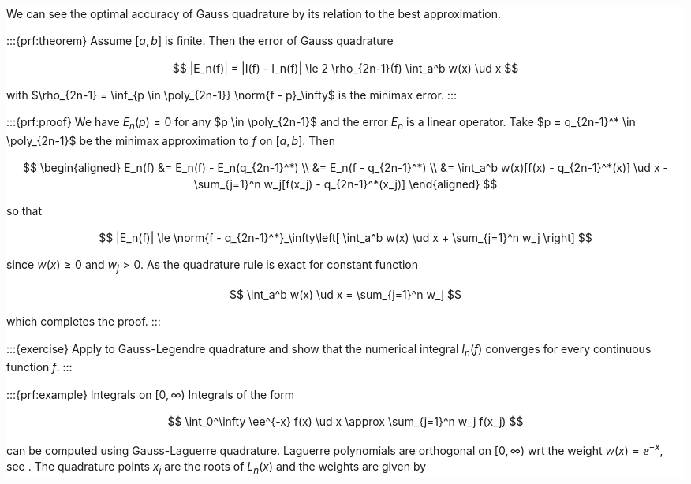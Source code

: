 We can see the optimal accuracy of Gauss quadrature by its relation to the best approximation.

:::{prf:theorem}
Assume $[a,b]$ is finite. Then the error of Gauss quadrature

$$
|E_n(f)| = |I(f) - I_n(f)| \le 2 \rho_{2n-1}(f) \int_a^b w(x) \ud x
$$

with $\rho_{2n-1} = \inf_{p \in \poly_{2n-1}} \norm{f - p}_\infty$ is
the minimax error.
:::

:::{prf:proof}
We have $E_n(p)=0$ for any $p \in \poly_{2n-1}$ and the error $E_n$ is a linear operator. Take $p = q_{2n-1}^* \in \poly_{2n-1}$ be the minimax approximation to $f$ on $[a,b]$. Then 

$$
\begin{aligned}
E_n(f) 
&= E_n(f) - E_n(q_{2n-1}^*) \\
&= E_n(f - q_{2n-1}^*) \\
&= \int_a^b w(x)[f(x) - q_{2n-1}^*(x)] \ud x - \sum_{j=1}^n w_j[f(x_j) - q_{2n-1}^*(x_j)]
\end{aligned}
$$ 

so that

$$
|E_n(f)| \le \norm{f - q_{2n-1}^*}_\infty\left[ \int_a^b w(x) \ud x + \sum_{j=1}^n w_j \right]
$$

since $w(x) \ge 0$ and $w_j > 0$. As the quadrature rule is exact for constant function 

$$
\int_a^b w(x) \ud x = \sum_{j=1}^n w_j
$$ 

which completes the proof.
:::

:::{exercise}
Apply [](#thm:InIdense) to Gauss-Legendre quadrature and show that the numerical integral $I_n(f)$ converges for every continuous function $f$.
:::

:::{prf:example} Integrals on $[0,\infty)$
Integrals of the form

$$
\int_0^\infty \ee^{-x} f(x) \ud x \approx \sum_{j=1}^n w_j f(x_j)
$$

can be computed using Gauss-Laguerre quadrature. Laguerre polynomials are orthogonal on $[0,\infty)$ wrt the weight $w(x) = \ee^{-x}$, see [](#sec:laguerrepoly). The quadrature points $x_j$ are the roots of $L_n(x)$ and the weights are given by
